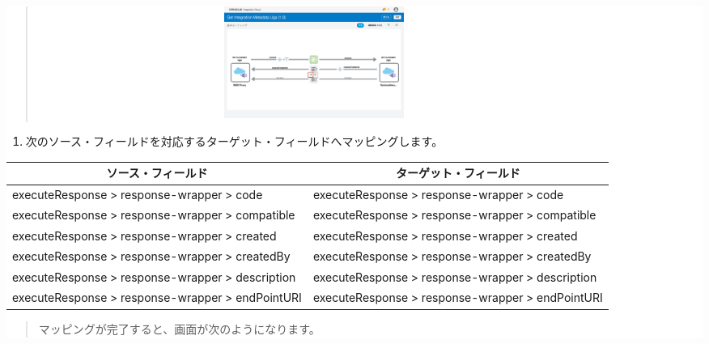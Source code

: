 > <img src="https://raw.githubusercontent.com/anishi1222/IntegrationCloud/images/Integration-Tutorial/image24.png" style="width:7.08386in;height:1.4378in" />

1.  次のソース・フィールドを対応するターゲット・フィールドへマッピングします。

| **ソース・フィールド**                                 | **ターゲット・フィールド**                             |
|--------------------------------------------------------|--------------------------------------------------------|
| executeResponse &gt; response-wrapper &gt; code        | executeResponse &gt; response-wrapper &gt; code        |
| executeResponse &gt; response-wrapper &gt; compatible  | executeResponse &gt; response-wrapper &gt; compatible  |
| executeResponse &gt; response-wrapper &gt; created     | executeResponse &gt; response-wrapper &gt; created     |
| executeResponse &gt; response-wrapper &gt; createdBy   | executeResponse &gt; response-wrapper &gt; createdBy   |
| executeResponse &gt; response-wrapper &gt; description | executeResponse &gt; response-wrapper &gt; description |
| executeResponse &gt; response-wrapper &gt; endPointURI | executeResponse &gt; response-wrapper &gt; endPointURI |

> マッピングが完了すると、画面が次のようになります。
>